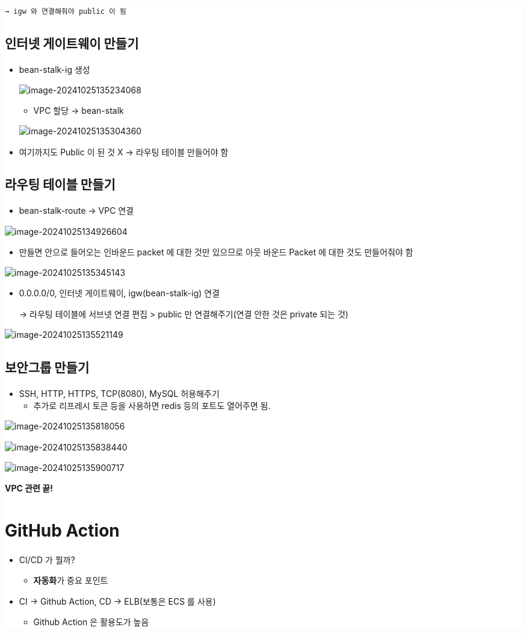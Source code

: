     → igw 와 연결해줘야 public 이 됨
    

## 인터넷 게이트웨이 만들기

- bean-stalk-ig 생성
  
    ![image-20241025135234068]({{site.url}}/assets/images/2024-10-25-devops(1)/image-20241025135234068.png)
    
    - VPC 할당 → bean-stalk
    
    ![image-20241025135304360]({{site.url}}/assets/images/2024-10-25-devops(1)/image-20241025135304360.png)
    
- 여기까지도 Public 이 된 것 X → 라우팅 테이블 만들어야 함

## 라우팅 테이블 만들기

- bean-stalk-route → VPC 연결

![image-20241025134926604]({{site.url}}/assets/images/2024-10-25-devops(1)/image-20241025134926604.png)

- 만들면 안으로 들어오는 인바운드 packet 에 대한 것만 있으므로 아웃 바운드 Packet 에 대한 것도 만들어줘야 함

![image-20241025135345143]({{site.url}}/assets/images/2024-10-25-devops(1)/image-20241025135345143.png)

- 0.0.0.0/0, 인터넷 게이트웨이, igw(bean-stalk-ig) 연결

    → 라우팅 테이블에 서브넷 연결 편집 > public 만 연결해주기(연결 안한 것은 private 되는 것)

![image-20241025135521149]({{site.url}}/assets/images/2024-10-25-devops(1)/image-20241025135521149.png)

## 보안그룹 만들기

- SSH, HTTP, HTTPS, TCP(8080), MySQL 허용해주기
  - 추가로 리프레시 토큰 등을 사용하면 redis 등의 포트도 열어주면 됨.


![image-20241025135818056]({{site.url}}/assets/images/2024-10-25-devops(1)/image-20241025135818056.png)

![image-20241025135838440]({{site.url}}/assets/images/2024-10-25-devops(1)/image-20241025135838440.png)

![image-20241025135900717]({{site.url}}/assets/images/2024-10-25-devops(1)/image-20241025135900717.png)

**VPC 관련 끝!**

# GitHub Action

- CI/CD 가 뭘까?
    - **자동화**가 중요 포인트
- CI → Github Action, CD → ELB(보통은 ECS 를 사용)

    - Github Action 은 활용도가 높음
